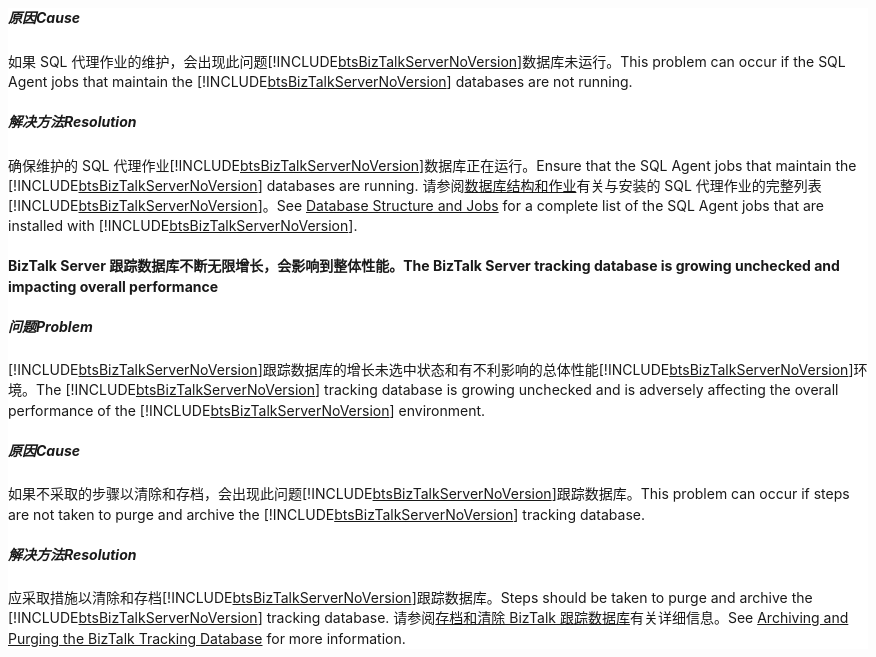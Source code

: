 ##### <a name="cause"></a><span data-ttu-id="eebfc-167">原因</span><span class="sxs-lookup"><span data-stu-id="eebfc-167">Cause</span></span>  
 <span data-ttu-id="eebfc-168">如果 SQL 代理作业的维护，会出现此问题[!INCLUDE[btsBizTalkServerNoVersion](../includes/btsbiztalkservernoversion-md.md)]数据库未运行。</span><span class="sxs-lookup"><span data-stu-id="eebfc-168">This problem can occur if the SQL Agent jobs that maintain the [!INCLUDE[btsBizTalkServerNoVersion](../includes/btsbiztalkservernoversion-md.md)] databases are not running.</span></span>  
  
##### <a name="resolution"></a><span data-ttu-id="eebfc-169">解决方法</span><span class="sxs-lookup"><span data-stu-id="eebfc-169">Resolution</span></span>  
 <span data-ttu-id="eebfc-170">确保维护的 SQL 代理作业[!INCLUDE[btsBizTalkServerNoVersion](../includes/btsbiztalkservernoversion-md.md)]数据库正在运行。</span><span class="sxs-lookup"><span data-stu-id="eebfc-170">Ensure that the SQL Agent jobs that maintain the [!INCLUDE[btsBizTalkServerNoVersion](../includes/btsbiztalkservernoversion-md.md)] databases are running.</span></span> <span data-ttu-id="eebfc-171">请参阅[数据库结构和作业](../core/database-structure-and-jobs.md)有关与安装的 SQL 代理作业的完整列表[!INCLUDE[btsBizTalkServerNoVersion](../includes/btsbiztalkservernoversion-md.md)]。</span><span class="sxs-lookup"><span data-stu-id="eebfc-171">See [Database Structure and Jobs](../core/database-structure-and-jobs.md) for a complete list of the SQL Agent jobs that are installed with [!INCLUDE[btsBizTalkServerNoVersion](../includes/btsbiztalkservernoversion-md.md)].</span></span>  
  
#### <a name="the-biztalk-server-tracking-database-is-growing-unchecked-and-impacting-overall-performance"></a><span data-ttu-id="eebfc-172">BizTalk Server 跟踪数据库不断无限增长，会影响到整体性能。</span><span class="sxs-lookup"><span data-stu-id="eebfc-172">The BizTalk Server tracking database is growing unchecked and impacting overall performance</span></span>  
  
##### <a name="problem"></a><span data-ttu-id="eebfc-173">问题</span><span class="sxs-lookup"><span data-stu-id="eebfc-173">Problem</span></span>  
 <span data-ttu-id="eebfc-174">[!INCLUDE[btsBizTalkServerNoVersion](../includes/btsbiztalkservernoversion-md.md)]跟踪数据库的增长未选中状态和有不利影响的总体性能[!INCLUDE[btsBizTalkServerNoVersion](../includes/btsbiztalkservernoversion-md.md)]环境。</span><span class="sxs-lookup"><span data-stu-id="eebfc-174">The [!INCLUDE[btsBizTalkServerNoVersion](../includes/btsbiztalkservernoversion-md.md)] tracking database is growing unchecked and is adversely affecting the overall performance of the [!INCLUDE[btsBizTalkServerNoVersion](../includes/btsbiztalkservernoversion-md.md)] environment.</span></span>  
  
##### <a name="cause"></a><span data-ttu-id="eebfc-175">原因</span><span class="sxs-lookup"><span data-stu-id="eebfc-175">Cause</span></span>  
 <span data-ttu-id="eebfc-176">如果不采取的步骤以清除和存档，会出现此问题[!INCLUDE[btsBizTalkServerNoVersion](../includes/btsbiztalkservernoversion-md.md)]跟踪数据库。</span><span class="sxs-lookup"><span data-stu-id="eebfc-176">This problem can occur if steps are not taken to purge and archive the [!INCLUDE[btsBizTalkServerNoVersion](../includes/btsbiztalkservernoversion-md.md)] tracking database.</span></span>  
  
##### <a name="resolution"></a><span data-ttu-id="eebfc-177">解决方法</span><span class="sxs-lookup"><span data-stu-id="eebfc-177">Resolution</span></span>  
 <span data-ttu-id="eebfc-178">应采取措施以清除和存档[!INCLUDE[btsBizTalkServerNoVersion](../includes/btsbiztalkservernoversion-md.md)]跟踪数据库。</span><span class="sxs-lookup"><span data-stu-id="eebfc-178">Steps should be taken to purge and archive the [!INCLUDE[btsBizTalkServerNoVersion](../includes/btsbiztalkservernoversion-md.md)] tracking database.</span></span> <span data-ttu-id="eebfc-179">请参阅[存档和清除 BizTalk 跟踪数据库](../core/archiving-and-purging-the-biztalk-tracking-database.md)有关详细信息。</span><span class="sxs-lookup"><span data-stu-id="eebfc-179">See [Archiving and Purging the BizTalk Tracking Database](../core/archiving-and-purging-the-biztalk-tracking-database.md) for more information.</span></span>  
  